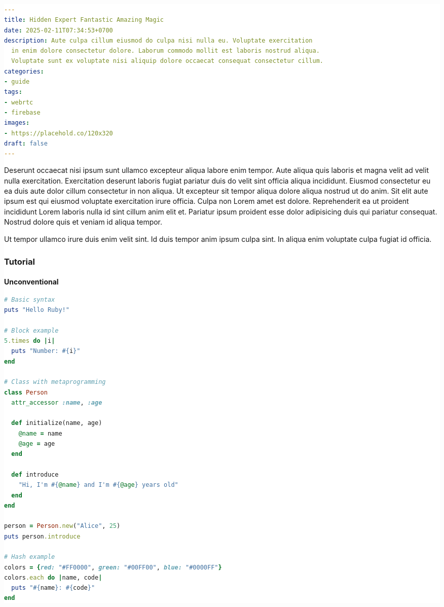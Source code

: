 ```yaml
---
title: Hidden Expert Fantastic Amazing Magic
date: 2025-02-11T07:34:53+0700
description: Aute culpa cillum eiusmod do culpa nisi nulla eu. Voluptate exercitation
  in enim dolore consectetur dolore. Laborum commodo mollit est laboris nostrud aliqua.
  Voluptate sunt ex voluptate nisi aliquip dolore occaecat consequat consectetur cillum.
categories:
- guide
tags:
- webrtc
- firebase
images:
- https://placehold.co/120x320
draft: false
---
```


Deserunt occaecat nisi ipsum sunt ullamco excepteur aliqua labore enim tempor. Aute aliqua quis laboris et magna velit ad velit nulla exercitation. Exercitation deserunt laboris fugiat pariatur duis do velit sint officia aliqua incididunt. Eiusmod consectetur eu ea duis aute dolor cillum consectetur in non aliqua. Ut excepteur sit tempor aliqua dolore aliqua nostrud ut do anim. Sit elit aute ipsum est qui eiusmod voluptate exercitation irure officia. Culpa non Lorem amet est dolore. Reprehenderit ea ut proident incididunt Lorem laboris nulla id sint cillum anim elit et. Pariatur ipsum proident esse dolor adipisicing duis qui pariatur consequat. Nostrud dolore quis et veniam id aliqua tempor.

Ut tempor ullamco irure duis enim velit sint. Id duis tempor anim ipsum culpa sint. In aliqua enim voluptate culpa fugiat id officia.

### Tutorial

**Unconventional**

```ruby
# Basic syntax
puts "Hello Ruby!"

# Block example
5.times do |i|
  puts "Number: #{i}"
end

# Class with metaprogramming
class Person
  attr_accessor :name, :age
  
  def initialize(name, age)
    @name = name
    @age = age
  end
  
  def introduce
    "Hi, I'm #{@name} and I'm #{@age} years old"
  end
end

person = Person.new("Alice", 25)
puts person.introduce

# Hash example
colors = {red: "#FF0000", green: "#00FF00", blue: "#0000FF"}
colors.each do |name, code|
  puts "#{name}: #{code}"
end
```
